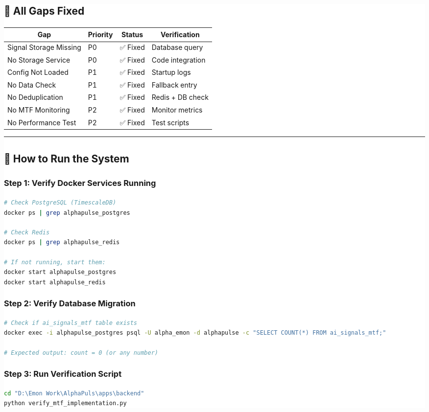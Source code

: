 ## 🎯 All Gaps Fixed

| Gap | Priority | Status | Verification |
|-----|----------|--------|--------------|
| Signal Storage Missing | P0 | ✅ Fixed | Database query |
| No Storage Service | P0 | ✅ Fixed | Code integration |
| Config Not Loaded | P1 | ✅ Fixed | Startup logs |
| No Data Check | P1 | ✅ Fixed | Fallback entry |
| No Deduplication | P1 | ✅ Fixed | Redis + DB check |
| No MTF Monitoring | P2 | ✅ Fixed | Monitor metrics |
| No Performance Test | P2 | ✅ Fixed | Test scripts |

---

## 🚀 How to Run the System

### Step 1: Verify Docker Services Running

```bash
# Check PostgreSQL (TimescaleDB)
docker ps | grep alphapulse_postgres

# Check Redis
docker ps | grep alphapulse_redis

# If not running, start them:
docker start alphapulse_postgres
docker start alphapulse_redis
```

### Step 2: Verify Database Migration

```bash
# Check if ai_signals_mtf table exists
docker exec -i alphapulse_postgres psql -U alpha_emon -d alphapulse -c "SELECT COUNT(*) FROM ai_signals_mtf;"

# Expected output: count = 0 (or any number)
```

### Step 3: Run Verification Script

```bash
cd "D:\Emon Work\AlphaPuls\apps\backend"
python verify_mtf_implementation.py
```
